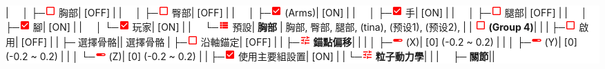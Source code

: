 | <img src="/images/icon/ic_space.png"/>│ ├─<img src="/images/icon/ic_check_off.png" alt="check off icon"/> 胸部</nobr>| [OFF] | 
| <img src="/images/icon/ic_space.png"/>│ ├─<img src="/images/icon/ic_check_off.png" alt="check off icon"/> 臀部</nobr>| [OFF] | 
| <img src="/images/icon/ic_space.png"/>│ ├─<img src="/images/icon/ic_check_on.png" alt="check on icon"/> (Arms)</nobr>| [ON] | 
| <img src="/images/icon/ic_space.png"/>│ ├─<img src="/images/icon/ic_check_on.png" alt="check on icon"/> 手</nobr>| [ON] | 
| <img src="/images/icon/ic_space.png"/>│ ├─<img src="/images/icon/ic_check_off.png" alt="check off icon"/> 腿部</nobr>| [OFF] | 
| <img src="/images/icon/ic_space.png"/>│ ├─<img src="/images/icon/ic_check_on.png" alt="check on icon"/> 腳</nobr>| [ON] | 
| <img src="/images/icon/ic_space.png"/>│ └─<img src="/images/icon/ic_check_on.png" alt="check on icon"/> 玩家</nobr>| [ON] | 
| <img src="/images/icon/ic_space.png"/>└─<img src="/images/icon/ic_list.png" alt="list icon"/> 預設</nobr>| **胸部** | 胸部, 臀部, 腿部, (tina), (预设1), (预设2),  |
| <img src="/images/icon/ic_check_off.png" alt="check off icon"/> <b>(Group 4)</b></nobr>| | 
| ├─<img src="/images/icon/ic_check_off.png" alt="check off icon"/> 啟用</nobr>| [OFF] | 
| ├─ 選擇骨骼</nobr>|| 選擇骨骼
| ├─<img src="/images/icon/ic_check_off.png" alt="check off icon"/> 沿軸錨定</nobr>| [OFF] | 
| ├─<img src="/images/icon/ic_tune.png" alt="tune icon"/> <b>錨點偏移</b></nobr>| | 
| │ ├─<img src="/images/icon/ic_slider.png" alt="slider icon"/> (X)</nobr>| [0] (-0.2 ~ 0.2) | 
| │ ├─<img src="/images/icon/ic_slider.png" alt="slider icon"/> (Y)</nobr>| [0] (-0.2 ~ 0.2) | 
| │ └─<img src="/images/icon/ic_slider.png" alt="slider icon"/> (Z)</nobr>| [0] (-0.2 ~ 0.2) | 
| ├─<img src="/images/icon/ic_check_on.png" alt="check on icon"/> 使用主要組設置</nobr>| [ON] | 
| └─<img src="/images/icon/ic_tune.png" alt="tune icon"/> <b>粒子動力學</b></nobr>| | 
| <img src="/images/icon/ic_space.png"/>├─ <b>關節</b></nobr>|| 